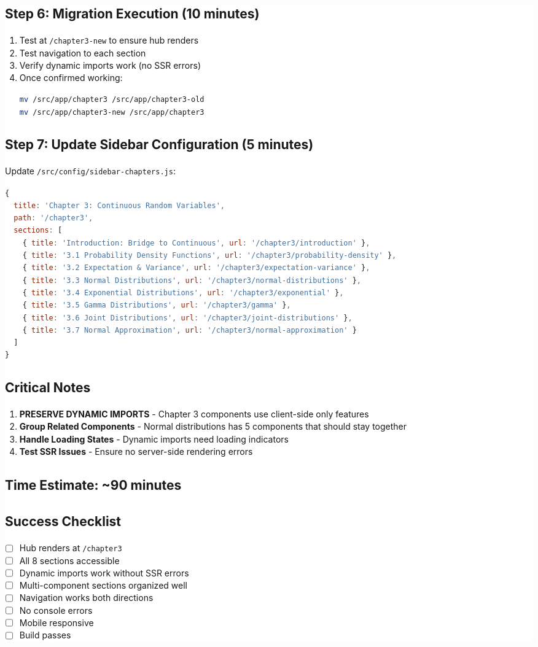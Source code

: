 ## Step 6: Migration Execution (10 minutes)

1. Test at `/chapter3-new` to ensure hub renders
2. Test navigation to each section
3. Verify dynamic imports work (no SSR errors)
4. Once confirmed working:
   ```bash
   mv /src/app/chapter3 /src/app/chapter3-old
   mv /src/app/chapter3-new /src/app/chapter3
   ```

## Step 7: Update Sidebar Configuration (5 minutes)

Update `/src/config/sidebar-chapters.js`:

```javascript
{
  title: 'Chapter 3: Continuous Random Variables',
  path: '/chapter3',
  sections: [
    { title: 'Introduction: Bridge to Continuous', url: '/chapter3/introduction' },
    { title: '3.1 Probability Density Functions', url: '/chapter3/probability-density' },
    { title: '3.2 Expectation & Variance', url: '/chapter3/expectation-variance' },
    { title: '3.3 Normal Distributions', url: '/chapter3/normal-distributions' },
    { title: '3.4 Exponential Distributions', url: '/chapter3/exponential' },
    { title: '3.5 Gamma Distributions', url: '/chapter3/gamma' },
    { title: '3.6 Joint Distributions', url: '/chapter3/joint-distributions' },
    { title: '3.7 Normal Approximation', url: '/chapter3/normal-approximation' }
  ]
}
```

## Critical Notes

1. **PRESERVE DYNAMIC IMPORTS** - Chapter 3 components use client-side only features
2. **Group Related Components** - Normal distributions has 5 components that should stay together
3. **Handle Loading States** - Dynamic imports need loading indicators
4. **Test SSR Issues** - Ensure no server-side rendering errors

## Time Estimate: ~90 minutes

## Success Checklist
- [ ] Hub renders at `/chapter3`
- [ ] All 8 sections accessible
- [ ] Dynamic imports work without SSR errors
- [ ] Multi-component sections organized well
- [ ] Navigation works both directions
- [ ] No console errors
- [ ] Mobile responsive
- [ ] Build passes